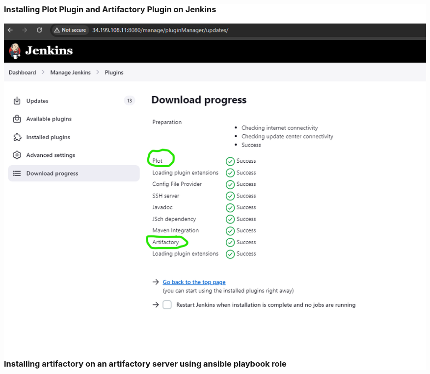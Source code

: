 ### Installing Plot Plugin and Artifactory Plugin on Jenkins

![plot-and-artifactory-plugin-installation](./Images/plot-and-artifactory-plugin-installation.png)

### Installing artifactory on an artifactory server using ansible playbook role
